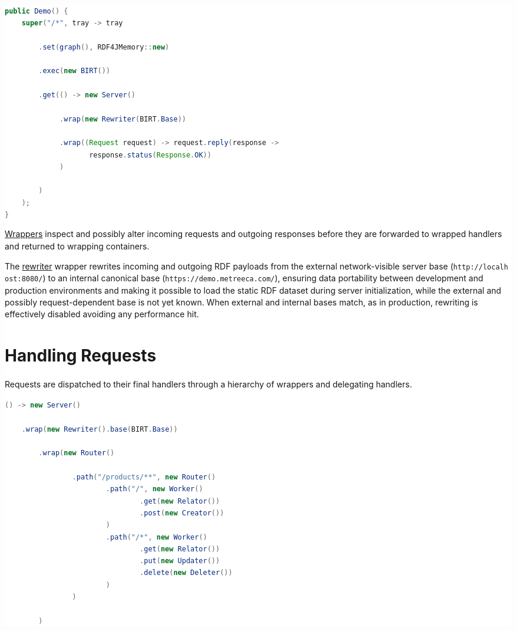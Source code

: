 ```java
public Demo() {
	super("/*", tray -> tray
        
        .set(graph(), RDF4JMemory::new)
        
        .exec(new BIRT())
        
        .get(() -> new Server()
             
             .wrap(new Rewriter(BIRT.Base))
             
             .wrap((Request request) -> request.reply(response ->
             		response.status(Response.OK))
             )
        
        )
	);
}
```

[Wrappers](../javadocs/?com/metreeca/rest/Wrapper.html) inspect and possibly alter incoming requests and outgoing responses before they are forwarded to wrapped handlers and returned to wrapping containers.

The [rewriter](../javadocs/?com/metreeca/rest/wrappers/Rewriter.html) wrapper rewrites incoming and outgoing RDF payloads from the external network-visible server base (`http://localhost:8080/`) to an internal canonical base (`https://demo.metreeca.com/`), ensuring data portability between development and production environments and making it possible to load the static RDF dataset during server initialization, while the external and possibly request-dependent base is not yet known. When external and internal bases match, as in production, rewriting is effectively disabled avoiding any performance hit.

# Handling Requests

Requests are dispatched to their final handlers through a hierarchy of wrappers and delegating handlers.

```java
() -> new Server()

    .wrap(new Rewriter().base(BIRT.Base))

		.wrap(new Router()

				.path("/products/**", new Router()
						.path("/", new Worker()
								.get(new Relator())
								.post(new Creator())
						)
						.path("/*", new Worker()
								.get(new Relator())
								.put(new Updater())
								.delete(new Deleter())
						)
				)

		)
```

